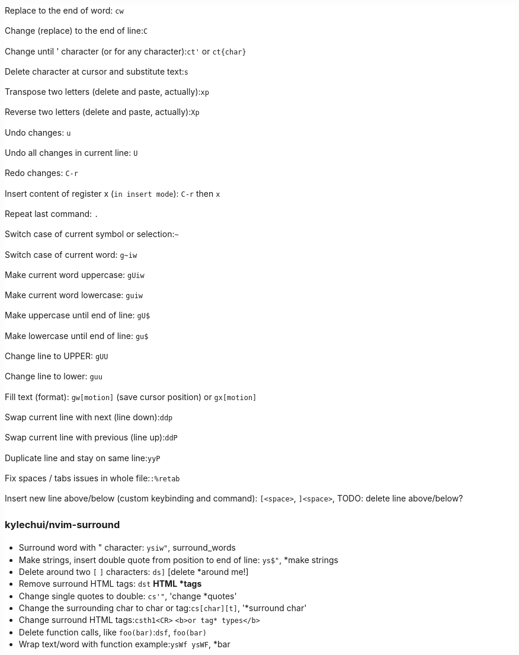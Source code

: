 Replace to the end of word:<wbr class="f"> `cw`

Change (replace) to the end of line:<wbr class="f"> `C`

Change until \' character (or for any character):<wbr class="f"> `ct'` or `ct{char}`

Delete character at cursor and substitute text:<wbr class="f"> `s`

Transpose two letters (delete and paste, actually):<wbr class="f"> `xp`

Reverse two letters (delete and paste, actually):<wbr class="f"> `Xp`

Undo changes:<wbr class="f"> `u`

Undo all changes in current line:<wbr class="f"> `U`

Redo changes:<wbr class="f"> `C-r`


Insert content of register x (`in insert mode`):<wbr class="f"> `C-r` then `x`

Repeat last command:<wbr class="f"> `.`

Switch case of current symbol or selection:<wbr class="f"> `~`

Switch case of current word:<wbr class="f"> `g~iw`

Make current word uppercase:<wbr class="f"> `gUiw`

Make current word lowercase:<wbr class="f"> `guiw`


Make uppercase until end of line:<wbr class="f"> `gU$`

Make lowercase until end of line:<wbr class="f"> `gu$`

Change line to UPPER:<wbr class="f"> `gUU`

Change line to lower:<wbr class="f"> `guu`

Fill text (format):<wbr class="f"> `gw[motion]` (save cursor position) or `gx[motion]`


Swap current line with next (line down):<wbr class="f"> `ddp`

Swap current line with previous (line up):<wbr class="f"> `ddP` 

Duplicate line and stay on same line:<wbr class="f"> `yyP`

Fix spaces / tabs issues in whole file:<wbr class="f"> `:%retab`

Insert new line above/below (custom keybinding and command):<wbr class="f"> `[<space>`, `]<space>`, TODO: delete line above/below?

### kylechui/nvim-surround

- Surround word with \" character:<wbr class="f"> `ysiw"`, surround_words
- Make strings, insert double quote from position to end of line:<wbr class="f"> `ys$"`, *make strings
- Delete around two `[` `]` characters:<wbr class="f"> `ds]` [delete *around me!]
- Remove surround HTML tags:<wbr class="f"> `dst` <b>HTML *tags</b>
- Change single quotes to double:<wbr class="f"> `cs'"`, 'change *quotes'
- Change the surrounding char to char or tag:<wbr class="f"> `cs[char][t]`, '*surround char'
- Change surround HTML tags:<wbr class="f"> `csth1<CR>` `<b>or tag* types</b>`
- Delete function calls, like `foo(bar)`:<wbr class="f"> `dsf`, `foo(bar)`
- Wrap text/word with function example:<wbr class="f"> `ysWf ysWF`, *bar
